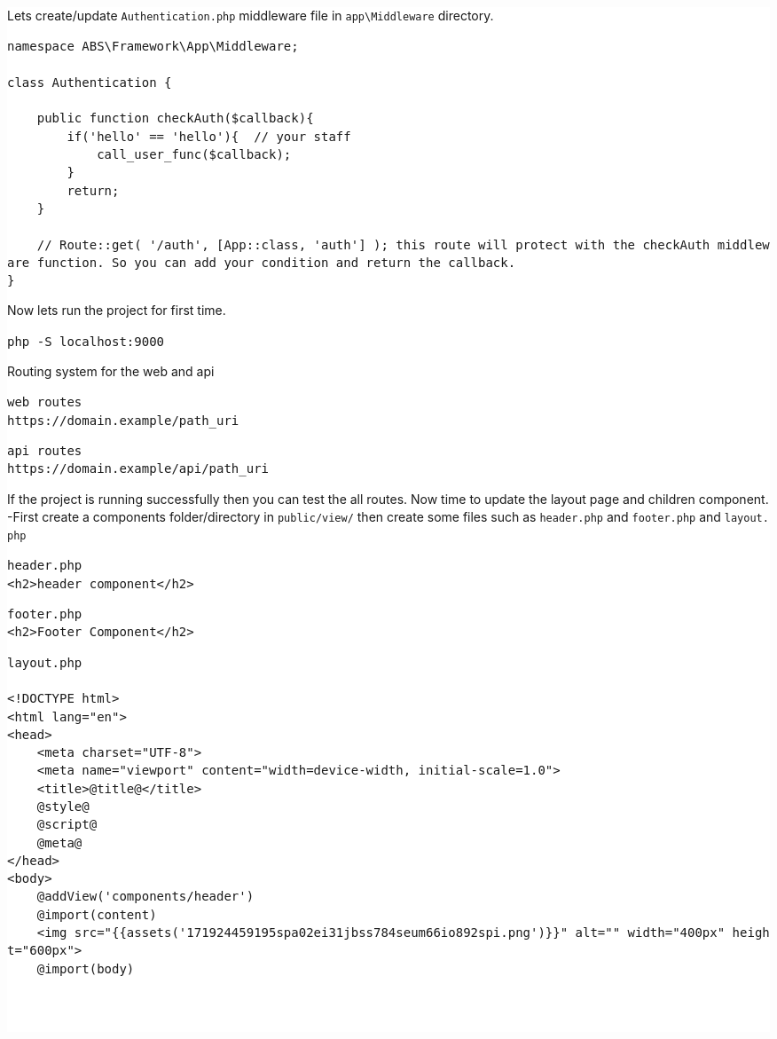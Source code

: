 Lets create/update ``Authentication.php`` middleware file in ``app\Middleware`` directory.

<pre>
namespace ABS\Framework\App\Middleware;

class Authentication {

    public function checkAuth($callback){
        if('hello' == 'hello'){  // your staff
            call_user_func($callback);
        }
        return;
    }

    // Route::get( '/auth', [App::class, 'auth'] ); this route will protect with the checkAuth middleware function. So you can add your condition and return the callback.
}
</pre>

Now lets run the project for first time.
<pre>
php -S localhost:9000
</pre>

Routing system for the web and api
<pre>
web routes
https://domain.example/path_uri
</pre>

<pre>
api routes
https://domain.example/api/path_uri
</pre>

If the project is running successfully then you can test the all routes. Now time to update the layout page and children component.
-First create a components folder/directory in ``public/view/`` then create some files such as ``header.php`` and ``footer.php`` and ``layout.php``

<pre>
header.php
&lt;h2&gt;header component&lt;/h2&gt;
</pre>

<pre>
footer.php
&lt;h2&gt;Footer Component&lt;/h2&gt;
</pre>

<pre>
layout.php

&lt;!DOCTYPE html&gt;
&lt;html lang="en"&gt;
&lt;head&gt;
    &lt;meta charset="UTF-8"&gt;
    &lt;meta name="viewport" content="width=device-width, initial-scale=1.0"&gt;
    &lt;title&gt;@title@&lt;/title&gt;
    @style@
    @script@
    @meta@
&lt;/head&gt;
&lt;body&gt;
    @addView('components/header')
    @import(content)
    &lt;img src="{{assets('171924459195spa02ei31jbss784seum66io892spi.png')}}" alt="" width="400px" height="600px"&gt;
    @import(body)